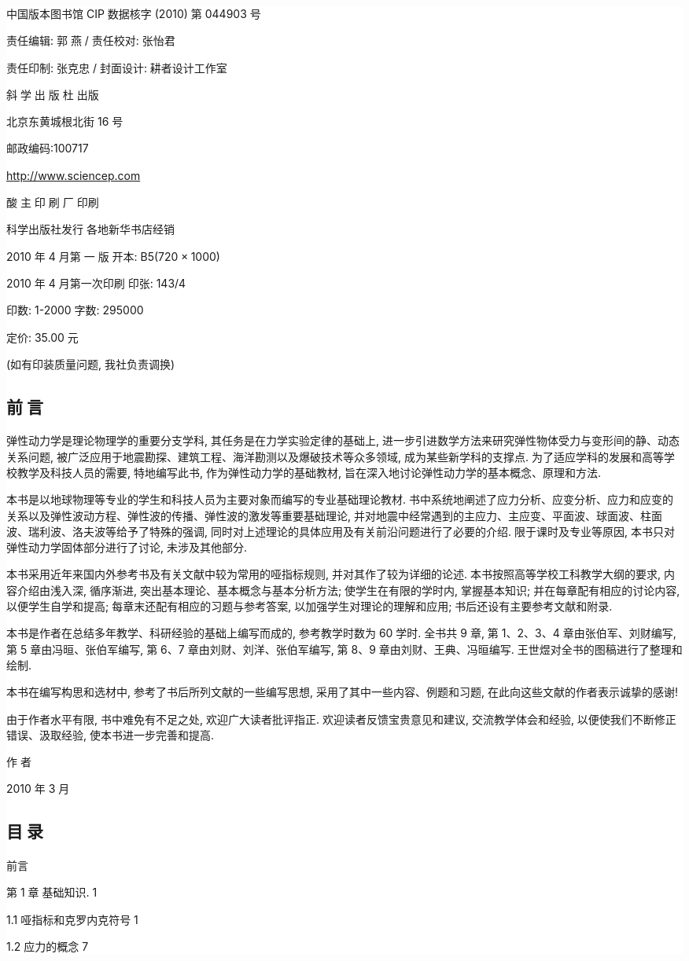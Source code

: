 中国版本图书馆 CIP 数据核字 (2010) 第 044903 号

责任编辑: 郭 燕 / 责任校对: 张怡君

责任印制: 张克忠 / 封面设计: 耕者设计工作室

斜 学 出 版 杜 出版

北京东黄城根北街 16 号

邮政编码:100717

http://www.sciencep.com

酸 主 印 刷 厂 印刷

科学出版社发行 各地新华书店经销

2010 年 4 月第 一 版 开本: $\mathrm{B}5\left( {{720} \times {1000}}\right)$

2010 年 4 月第一次印刷 印张: ${143}/4$

印数: 1-2000 字数: 295000

定价: 35.00 元

(如有印装质量问题, 我社负责调换)

## 前 言

弹性动力学是理论物理学的重要分支学科, 其任务是在力学实验定律的基础上, 进一步引进数学方法来研究弹性物体受力与变形间的静、动态关系问题, 被广泛应用于地震勘探、建筑工程、海洋勘测以及爆破技术等众多领域, 成为某些新学科的支撑点. 为了适应学科的发展和高等学校教学及科技人员的需要, 特地编写此书, 作为弹性动力学的基础教材, 旨在深入地讨论弹性动力学的基本概念、原理和方法.

本书是以地球物理等专业的学生和科技人员为主要对象而编写的专业基础理论教材. 书中系统地阐述了应力分析、应变分析、应力和应变的关系以及弹性波动方程、弹性波的传播、弹性波的激发等重要基础理论, 并对地震中经常遇到的主应力、主应变、平面波、球面波、柱面波、瑞利波、洛夫波等给予了特殊的强调, 同时对上述理论的具体应用及有关前沿问题进行了必要的介绍. 限于课时及专业等原因, 本书只对弹性动力学固体部分进行了讨论, 未涉及其他部分.

本书采用近年来国内外参考书及有关文献中较为常用的哑指标规则, 并对其作了较为详细的论述. 本书按照高等学校工科教学大纲的要求, 内容介绍由浅入深, 循序渐进, 突出基本理论、基本概念与基本分析方法; 使学生在有限的学时内, 掌握基本知识; 并在每章配有相应的讨论内容, 以便学生自学和提高; 每章末还配有相应的习题与参考答案, 以加强学生对理论的理解和应用; 书后还设有主要参考文献和附录.

本书是作者在总结多年教学、科研经验的基础上编写而成的, 参考教学时数为 60 学时. 全书共 9 章, 第 1、2、3、4 章由张伯军、刘财编写, 第 5 章由冯晅、张伯军编写, 第 6、7 章由刘财、刘洋、张伯军编写, 第 8、9 章由刘财、王典、冯晅编写. 王世煜对全书的图稿进行了整理和绘制.

本书在编写构思和选材中, 参考了书后所列文献的一些编写思想, 采用了其中一些内容、例题和习题, 在此向这些文献的作者表示诚挚的感谢!

由于作者水平有限, 书中难免有不足之处, 欢迎广大读者批评指正. 欢迎读者反馈宝贵意见和建议, 交流教学体会和经验, 以便使我们不断修正错误、汲取经验, 使本书进一步完善和提高.

作 者

2010 年 3 月

## 目 录

前言

第 1 章 基础知识. 1

1.1 哑指标和克罗内克符号 1

1.2 应力的概念 7
